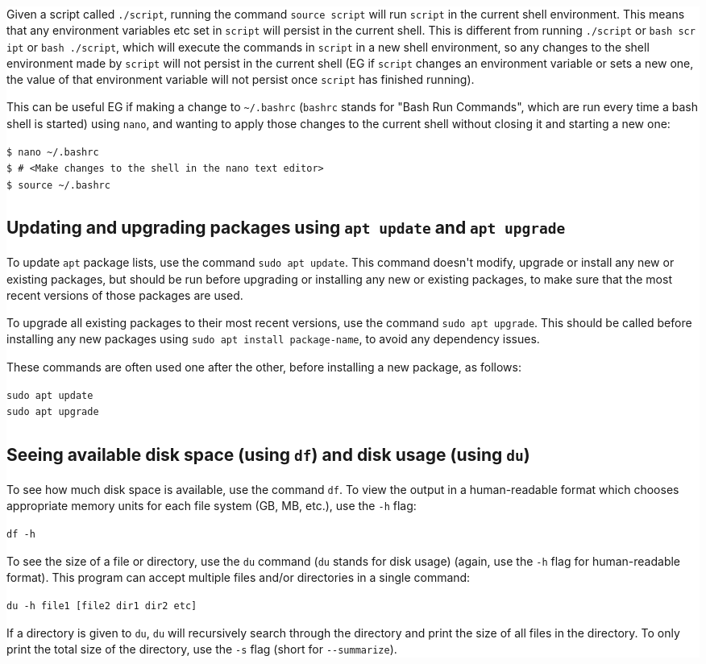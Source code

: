 Given a script called `./script`, running the command `source script` will run `script` in the current shell environment. This means that any environment variables etc set in `script` will persist in the current shell. This is different from running `./script` or `bash script` or `bash ./script`, which will execute the commands in `script` in a new shell environment, so any changes to the shell environment made by `script` will not persist in the current shell (EG if `script` changes an environment variable or sets a new one, the value of that environment variable will not persist once `script` has finished running).

This can be useful EG if making a change to `~/.bashrc` (`bashrc` stands for "Bash Run Commands", which are run every time a bash shell is started) using `nano`, and wanting to apply those changes to the current shell without closing it and starting a new one:

```
$ nano ~/.bashrc
$ # <Make changes to the shell in the nano text editor>
$ source ~/.bashrc
```

## Updating and upgrading packages using `apt update` and `apt upgrade`

To update `apt` package lists, use the command `sudo apt update`. This command doesn't modify, upgrade or install any new or existing packages, but should be run before upgrading or installing any new or existing packages, to make sure that the most recent versions of those packages are used.

To upgrade all existing packages to their most recent versions, use the command `sudo apt upgrade`. This should be called before installing any new packages using `sudo apt install package-name`, to avoid any dependency issues.

These commands are often used one after the other, before installing a new package, as follows:

```
sudo apt update
sudo apt upgrade
```

## Seeing available disk space (using `df`) and disk usage (using `du`)

To see how much disk space is available, use the command `df`. To view the output in a human-readable format which chooses appropriate memory units for each file system (GB, MB, etc.), use the `-h` flag:

```
df -h
```

To see the size of a file or directory, use the `du` command (`du` stands for disk usage) (again, use the `-h` flag for human-readable format). This program can accept multiple files and/or directories in a single command:

```
du -h file1 [file2 dir1 dir2 etc]
```

If a directory is given to `du`, `du` will recursively search through the directory and print the size of all files in the directory. To only print the total size of the directory, use the `-s` flag (short for `--summarize`).
